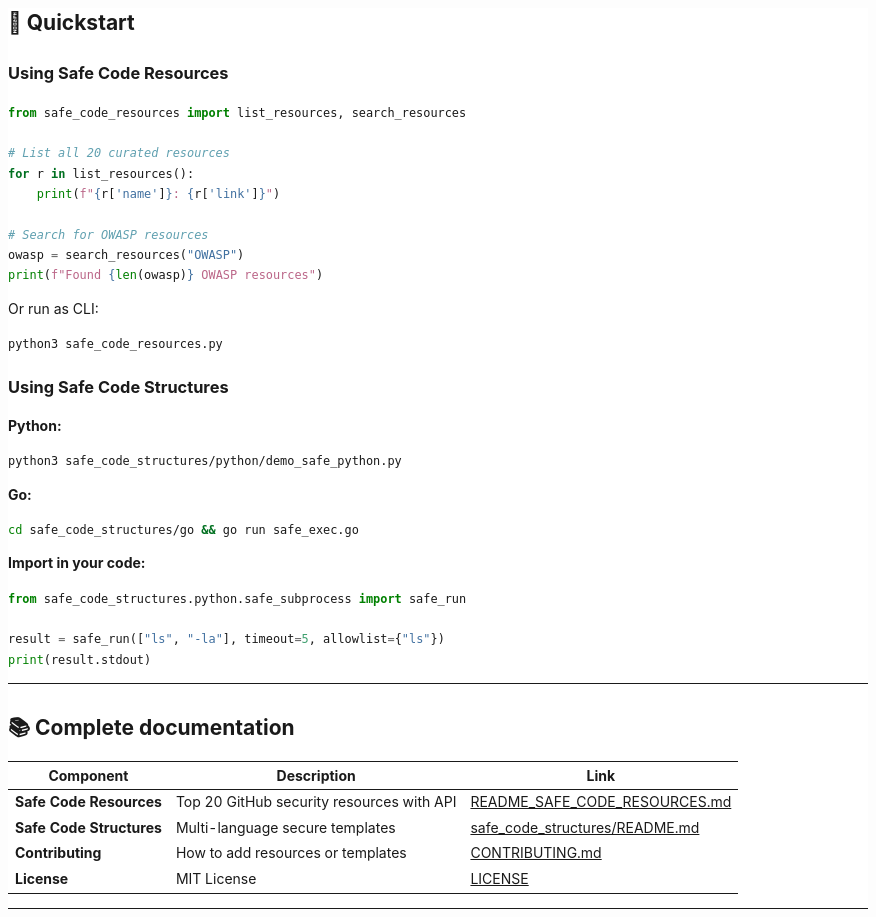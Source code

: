 ## 🚀 Quickstart

### Using Safe Code Resources
```python
from safe_code_resources import list_resources, search_resources

# List all 20 curated resources
for r in list_resources():
    print(f"{r['name']}: {r['link']}")

# Search for OWASP resources
owasp = search_resources("OWASP")
print(f"Found {len(owasp)} OWASP resources")
```

Or run as CLI:
```bash
python3 safe_code_resources.py
```

### Using Safe Code Structures

**Python:**
```bash
python3 safe_code_structures/python/demo_safe_python.py
```

**Go:**
```bash
cd safe_code_structures/go && go run safe_exec.go
```

**Import in your code:**
```python
from safe_code_structures.python.safe_subprocess import safe_run

result = safe_run(["ls", "-la"], timeout=5, allowlist={"ls"})
print(result.stdout)
```

---

## 📚 Complete documentation

| Component | Description | Link |
|-----------|-------------|------|
| **Safe Code Resources** | Top 20 GitHub security resources with API | [README_SAFE_CODE_RESOURCES.md](README_SAFE_CODE_RESOURCES.md) |
| **Safe Code Structures** | Multi-language secure templates | [safe_code_structures/README.md](safe_code_structures/README.md) |
| **Contributing** | How to add resources or templates | [CONTRIBUTING.md](CONTRIBUTING.md) |
| **License** | MIT License | [LICENSE](LICENSE) |

---